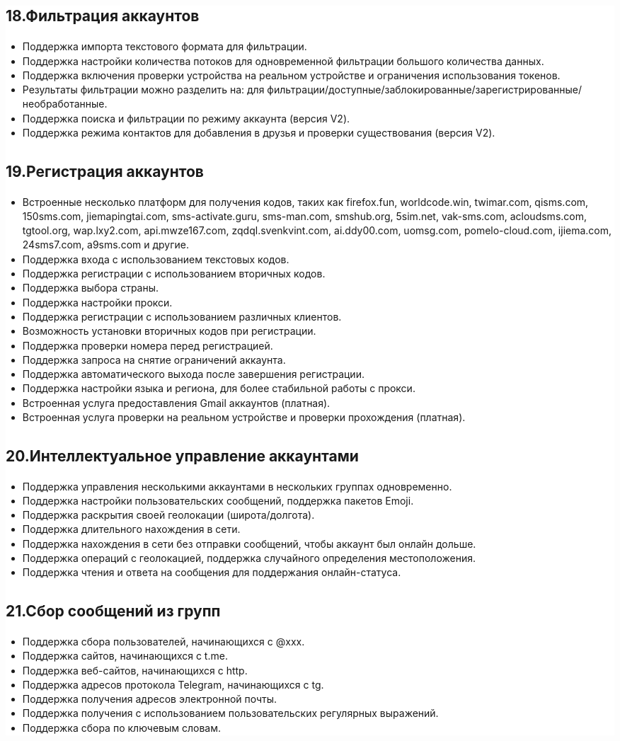 ## 18.Фильтрация аккаунтов

* Поддержка импорта текстового формата для фильтрации.
* Поддержка настройки количества потоков для одновременной фильтрации большого количества данных.
* Поддержка включения проверки устройства на реальном устройстве и ограничения использования токенов.
* Результаты фильтрации можно разделить на: для фильтрации/доступные/заблокированные/зарегистрированные/необработанные.
* Поддержка поиска и фильтрации по режиму аккаунта (версия V2).
* Поддержка режима контактов для добавления в друзья и проверки существования (версия V2).

## 19.Регистрация аккаунтов

* Встроенные несколько платформ для получения кодов, таких как firefox.fun, worldcode.win, twimar.com, qisms.com, 150sms.com, jiemapingtai.com, sms-activate.guru, sms-man.com, smshub.org, 5sim.net, vak-sms.com, acloudsms.com, tgtool.org, wap.lxy2.com, api.mwze167.com, zqdql.svenkvint.com, ai.ddy00.com, uomsg.com, pomelo-cloud.com, ijiema.com, 24sms7.com, a9sms.com и другие.
* Поддержка входа с использованием текстовых кодов.
* Поддержка регистрации с использованием вторичных кодов.
* Поддержка выбора страны.
* Поддержка настройки прокси.
* Поддержка регистрации с использованием различных клиентов.
* Возможность установки вторичных кодов при регистрации.
* Поддержка проверки номера перед регистрацией.
* Поддержка запроса на снятие ограничений аккаунта.
* Поддержка автоматического выхода после завершения регистрации.
* Поддержка настройки языка и региона, для более стабильной работы с прокси.
* Встроенная услуга предоставления Gmail аккаунтов (платная).
* Встроенная услуга проверки на реальном устройстве и проверки прохождения (платная).

## 20.Интеллектуальное управление аккаунтами

* Поддержка управления несколькими аккаунтами в нескольких группах одновременно.
* Поддержка настройки пользовательских сообщений, поддержка пакетов Emoji.
* Поддержка раскрытия своей геолокации (широта/долгота).
* Поддержка длительного нахождения в сети.
* Поддержка нахождения в сети без отправки сообщений, чтобы аккаунт был онлайн дольше.
* Поддержка операций с геолокацией, поддержка случайного определения местоположения.
* Поддержка чтения и ответа на сообщения для поддержания онлайн-статуса.

## 21.Сбор сообщений из групп

* Поддержка сбора пользователей, начинающихся с @xxx.
* Поддержка сайтов, начинающихся с t.me.
* Поддержка веб-сайтов, начинающихся с http.
* Поддержка адресов протокола Telegram, начинающихся с tg.
* Поддержка получения адресов электронной почты.
* Поддержка получения с использованием пользовательских регулярных выражений.
* Поддержка сбора по ключевым словам.
